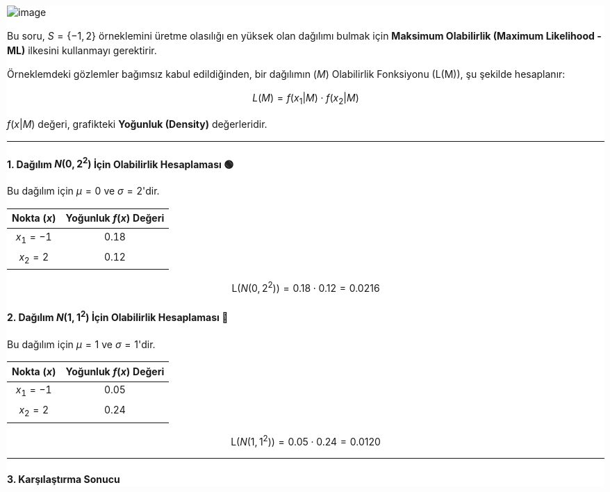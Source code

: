<img width="821" height="616" alt="image" src="https://github.com/user-attachments/assets/e2d0af40-ec6e-479d-8d23-401e98490320" />


Bu soru, $S = \{-1, 2\}$ örneklemini üretme olasılığı en yüksek olan dağılımı bulmak için **Maksimum Olabilirlik (Maximum Likelihood - ML)** ilkesini kullanmayı gerektirir.

Örneklemdeki gözlemler bağımsız kabul edildiğinden, bir dağılımın ($M$) Olabilirlik Fonksiyonu (L(M)), şu şekilde hesaplanır:

$$L(M) = f(x_1 | M) \cdot f(x_2 | M)$$

$f(x|M)$ değeri, grafikteki **Yoğunluk (Density)** değerleridir.

---

#### 1. Dağılım $N(0, 2^2)$ İçin Olabilirlik Hesaplaması 🟢

Bu dağılım için $\mu=0$ ve $\sigma=2$'dir.

| Nokta ($x$) | Yoğunluk $f(x)$ Değeri |
| :---: | :---: |
| $x_1 = -1$ | $0.18$ |
| $x_2 = 2$ | $0.12$ |

$$\text{L}(N(0, 2^2)) = 0.18 \cdot 0.12 = 0.0216$$

#### 2. Dağılım $N(1, 1^2)$ İçin Olabilirlik Hesaplaması 🔴

Bu dağılım için $\mu=1$ ve $\sigma=1$'dir.

| Nokta ($x$) | Yoğunluk $f(x)$ Değeri |
| :---: | :---: |
| $x_1 = -1$ | $0.05$ |
| $x_2 = 2$ | $0.24$ |

$$\text{L}(N(1, 1^2)) = 0.05 \cdot 0.24 = 0.0120$$

---

#### 3. Karşılaştırma Sonucu

